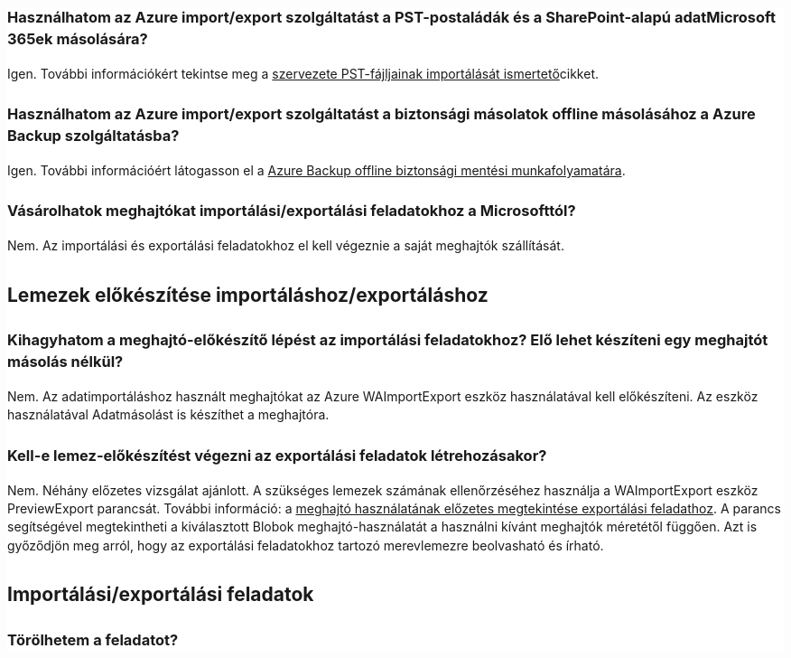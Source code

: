 ### <a name="can-i-use-the-azure-importexport-service-to-copy-pst-mailboxes-and-sharepoint-data-to-microsoft-365"></a>Használhatom az Azure import/export szolgáltatást a PST-postaládák és a SharePoint-alapú adatMicrosoft 365ek másolására?

Igen. További információkért tekintse meg a [szervezete PST-fájljainak importálását ismertető](/microsoft-365/compliance/importing-pst-files-to-office-365)cikket.

### <a name="can-i-use-the-azure-importexport-service-to-copy-my-backups-offline-to-the-azure-backup-service"></a>Használhatom az Azure import/export szolgáltatást a biztonsági másolatok offline másolásához a Azure Backup szolgáltatásba?

Igen. További információért látogasson el a [Azure Backup offline biztonsági mentési munkafolyamatára](../backup/backup-azure-backup-import-export.md).

### <a name="can-i-purchase-drives-for-importexport-jobs-from-microsoft"></a>Vásárolhatok meghajtókat importálási/exportálási feladatokhoz a Microsofttól?

Nem. Az importálási és exportálási feladatokhoz el kell végeznie a saját meghajtók szállítását.

## <a name="preparing-disks-for-importexport"></a>Lemezek előkészítése importáláshoz/exportáláshoz

### <a name="can-i-skip-the-drive-preparation-step-for-an-import-job-can-i-prepare-a-drive-without-copying"></a>Kihagyhatom a meghajtó-előkészítő lépést az importálási feladatokhoz? Elő lehet készíteni egy meghajtót másolás nélkül?

Nem. Az adatimportáláshoz használt meghajtókat az Azure WAImportExport eszköz használatával kell előkészíteni. Az eszköz használatával Adatmásolást is készíthet a meghajtóra.

### <a name="do-i-need-to-perform-any-disk-preparation-when-creating-an-export-job"></a>Kell-e lemez-előkészítést végezni az exportálási feladatok létrehozásakor?

Nem. Néhány előzetes vizsgálat ajánlott. A szükséges lemezek számának ellenőrzéséhez használja a WAImportExport eszköz PreviewExport parancsát. További információ: a [meghajtó használatának előzetes megtekintése exportálási feladathoz](/previous-versions/azure/storage/common/storage-import-export-tool-previewing-drive-usage-export-v1). A parancs segítségével megtekintheti a kiválasztott Blobok meghajtó-használatát a használni kívánt meghajtók méretétől függően. Azt is győződjön meg arról, hogy az exportálási feladatokhoz tartozó merevlemezre beolvasható és írható.

## <a name="importexport-jobs"></a>Importálási/exportálási feladatok

### <a name="can-i-cancel-my-job"></a>Törölhetem a feladatot?

